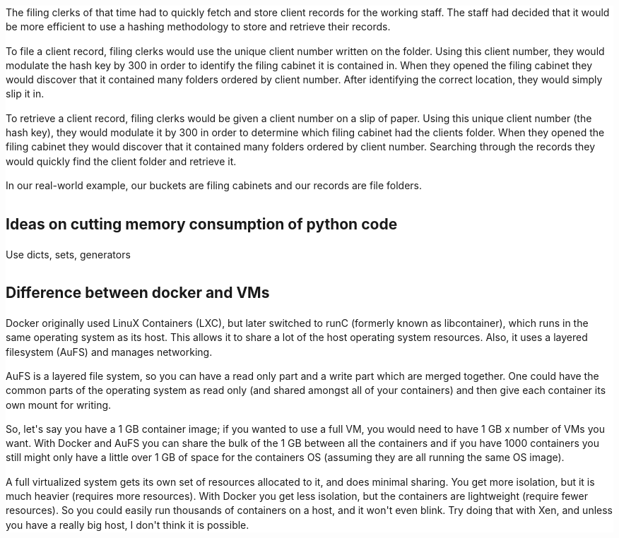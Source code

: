 The filing clerks of that time had to quickly fetch and store client records for the working staff. The staff had
decided that it would be more efficient to use a hashing methodology to store and retrieve their records.

To file a client record, filing clerks would use the unique client number written on the folder. Using this client
number, they would modulate the hash key by 300 in order to identify the filing cabinet it is contained in. When they
opened the filing cabinet they would discover that it contained many folders ordered by client number. After identifying
the correct location, they would simply slip it in.

To retrieve a client record, filing clerks would be given a client number on a slip of paper. Using this unique client
number (the hash key), they would modulate it by 300 in order to determine which filing cabinet had the clients folder.
When they opened the filing cabinet they would discover that it contained many folders ordered by client number.
Searching through the records they would quickly find the client folder and retrieve it.

In our real-world example, our buckets are filing cabinets and our records are file folders.

## Ideas on cutting memory consumption of python code

Use dicts, sets, generators

## Difference between docker and VMs

Docker originally used LinuX Containers (LXC), but later switched to runC (formerly known as libcontainer), which runs
in the same operating system as its host. This allows it to share a lot of the host operating system resources. Also, it
uses a layered filesystem (AuFS) and manages networking.

AuFS is a layered file system, so you can have a read only part and a write part which are merged together. One could
have the common parts of the operating system as read only (and shared amongst all of your containers) and then give
each container its own mount for writing.

So, let's say you have a 1 GB container image; if you wanted to use a full VM, you would need to have 1 GB x number of
VMs you want. With Docker and AuFS you can share the bulk of the 1 GB between all the containers and if you have 1000
containers you still might only have a little over 1 GB of space for the containers OS (assuming they are all running
the same OS image).

A full virtualized system gets its own set of resources allocated to it, and does minimal sharing. You get more
isolation, but it is much heavier (requires more resources). With Docker you get less isolation, but the containers are
lightweight (require fewer resources). So you could easily run thousands of containers on a host, and it won't even
blink. Try doing that with Xen, and unless you have a really big host, I don't think it is possible.
